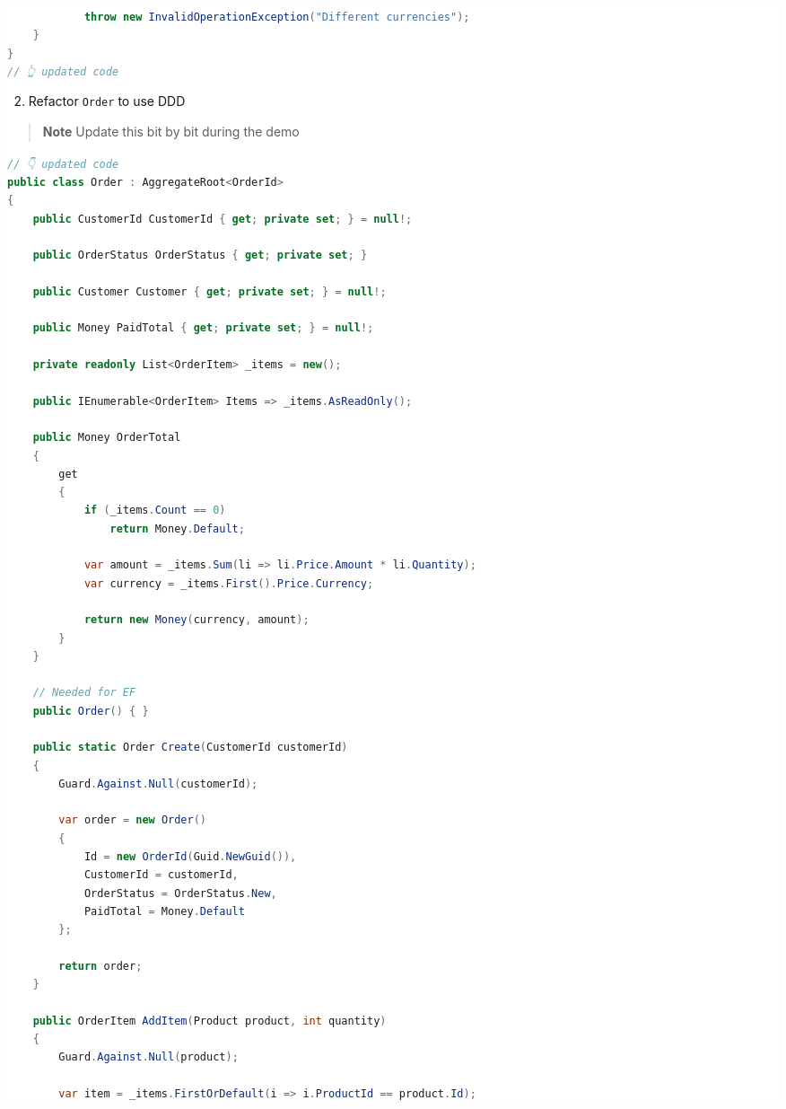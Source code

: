 ```csharp
            throw new InvalidOperationException("Different currencies");
    }
}
// 👆 updated code
```

2. Refactor `Order` to use DDD

> **Note**
> Update this bit by bit during the demo

```csharp
// 👇 updated code
public class Order : AggregateRoot<OrderId>
{
    public CustomerId CustomerId { get; private set; } = null!;

    public OrderStatus OrderStatus { get; private set; }

    public Customer Customer { get; private set; } = null!;

    public Money PaidTotal { get; private set; } = null!;

    private readonly List<OrderItem> _items = new();

    public IEnumerable<OrderItem> Items => _items.AsReadOnly();

    public Money OrderTotal
    {
        get
        {
            if (_items.Count == 0)
                return Money.Default;

            var amount = _items.Sum(li => li.Price.Amount * li.Quantity);
            var currency = _items.First().Price.Currency;

            return new Money(currency, amount);
        }
    }

    // Needed for EF
    public Order() { }

    public static Order Create(CustomerId customerId)
    {
        Guard.Against.Null(customerId);

        var order = new Order()
        {
            Id = new OrderId(Guid.NewGuid()),
            CustomerId = customerId,
            OrderStatus = OrderStatus.New,
            PaidTotal = Money.Default
        };

        return order;
    }

    public OrderItem AddItem(Product product, int quantity)
    {
        Guard.Against.Null(product);

        var item = _items.FirstOrDefault(i => i.ProductId == product.Id);
```